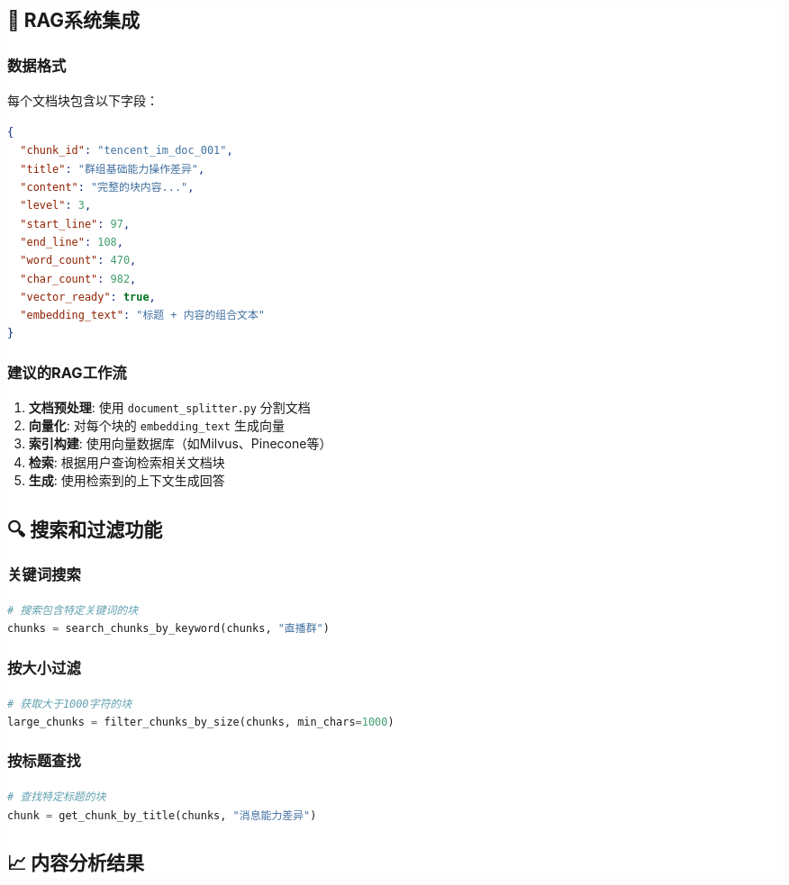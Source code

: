 ## 🤖 RAG系统集成

### 数据格式

每个文档块包含以下字段：

```json
{
  "chunk_id": "tencent_im_doc_001",
  "title": "群组基础能力操作差异", 
  "content": "完整的块内容...",
  "level": 3,
  "start_line": 97,
  "end_line": 108,
  "word_count": 470,
  "char_count": 982,
  "vector_ready": true,
  "embedding_text": "标题 + 内容的组合文本"
}
```

### 建议的RAG工作流

1. **文档预处理**: 使用 `document_splitter.py` 分割文档
2. **向量化**: 对每个块的 `embedding_text` 生成向量
3. **索引构建**: 使用向量数据库（如Milvus、Pinecone等）
4. **检索**: 根据用户查询检索相关文档块
5. **生成**: 使用检索到的上下文生成回答

## 🔍 搜索和过滤功能

### 关键词搜索
```python
# 搜索包含特定关键词的块
chunks = search_chunks_by_keyword(chunks, "直播群")
```

### 按大小过滤
```python
# 获取大于1000字符的块
large_chunks = filter_chunks_by_size(chunks, min_chars=1000)
```

### 按标题查找
```python
# 查找特定标题的块
chunk = get_chunk_by_title(chunks, "消息能力差异")
```

## 📈 内容分析结果
